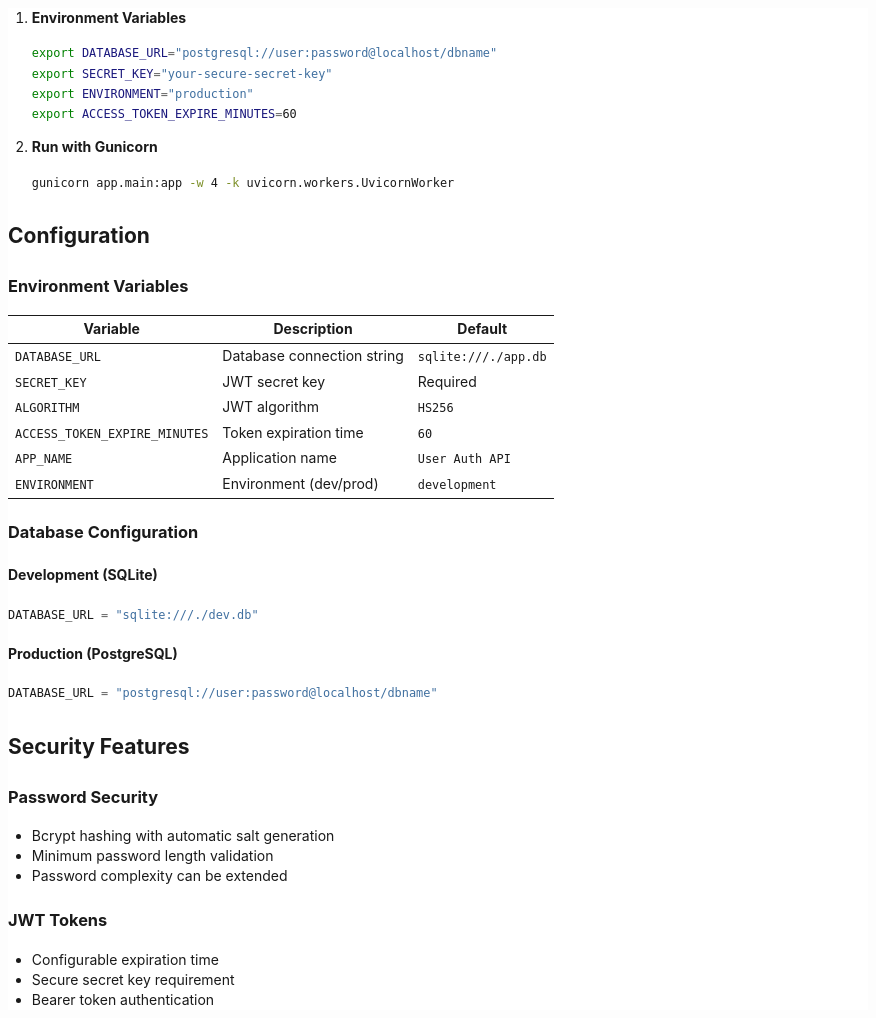 1. **Environment Variables**
   ```bash
   export DATABASE_URL="postgresql://user:password@localhost/dbname"
   export SECRET_KEY="your-secure-secret-key"
   export ENVIRONMENT="production"
   export ACCESS_TOKEN_EXPIRE_MINUTES=60
   ```

2. **Run with Gunicorn**
   ```bash
   gunicorn app.main:app -w 4 -k uvicorn.workers.UvicornWorker
   ```

## Configuration

### Environment Variables

| Variable | Description | Default |
|----------|-------------|---------|
| `DATABASE_URL` | Database connection string | `sqlite:///./app.db` |
| `SECRET_KEY` | JWT secret key | Required |
| `ALGORITHM` | JWT algorithm | `HS256` |
| `ACCESS_TOKEN_EXPIRE_MINUTES` | Token expiration time | `60` |
| `APP_NAME` | Application name | `User Auth API` |
| `ENVIRONMENT` | Environment (dev/prod) | `development` |

### Database Configuration

#### Development (SQLite)
```python
DATABASE_URL = "sqlite:///./dev.db"
```

#### Production (PostgreSQL)
```python
DATABASE_URL = "postgresql://user:password@localhost/dbname"
```

## Security Features

### Password Security
- Bcrypt hashing with automatic salt generation
- Minimum password length validation
- Password complexity can be extended

### JWT Tokens
- Configurable expiration time
- Secure secret key requirement
- Bearer token authentication

